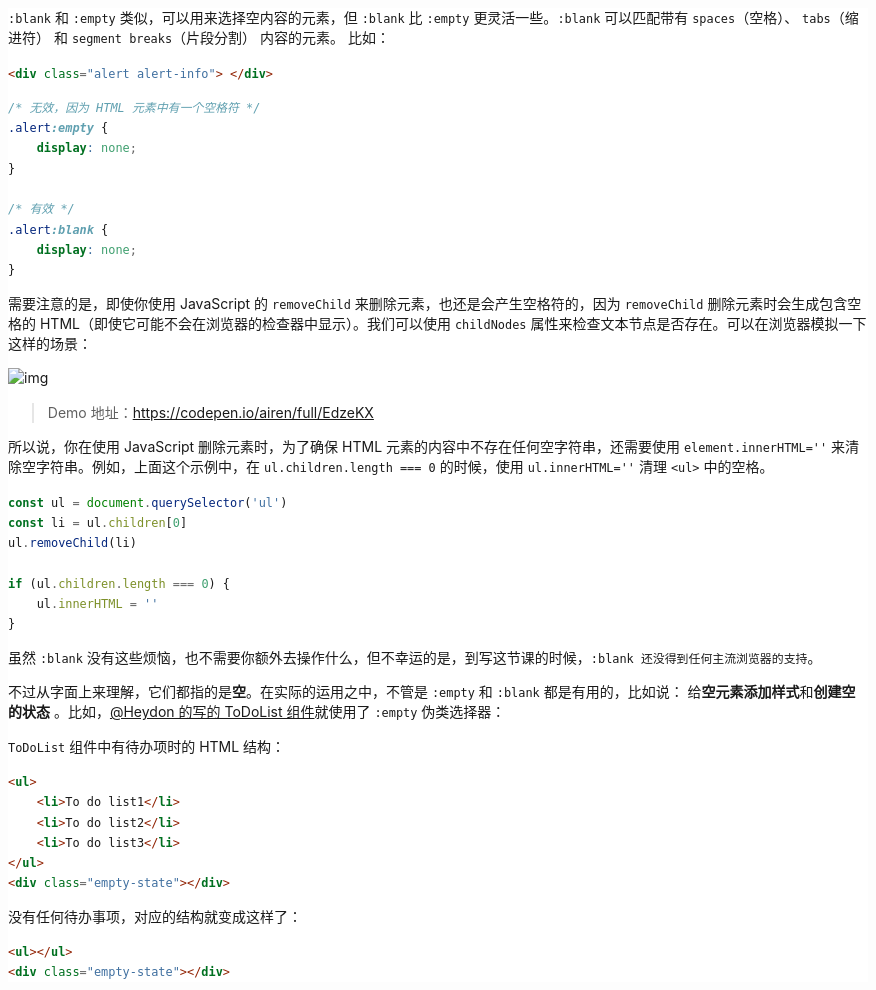 `:blank` 和 `:empty` 类似，可以用来选择空内容的元素，但 `:blank` 比 `:empty` 更灵活一些。`:blank` 可以匹配带有 `spaces`（空格）、 `tabs`（缩进符） 和 `segment breaks`（片段分割） 内容的元素。 比如：

```HTML
<div class="alert alert-info"> </div> 
```

```CSS
/* 无效，因为 HTML 元素中有一个空格符 */
.alert:empty {
    display: none;
}

/* 有效 */
.alert:blank {
    display: none;
}
```

需要注意的是，即使你使用 JavaScript 的 `removeChild` 来删除元素，也还是会产生空格符的，因为 `removeChild` 删除元素时会生成包含空格的 HTML（即使它可能不会在浏览器的检查器中显示）。我们可以使用 `childNodes` 属性来检查文本节点是否存在。可以在浏览器模拟一下这样的场景：

![img](https://p3-juejin.byteimg.com/tos-cn-i-k3u1fbpfcp/8cf42548fb144a20ad38b822f5a4b9bb~tplv-k3u1fbpfcp-zoom-1.image)

> Demo 地址：https://codepen.io/airen/full/EdzeKX

所以说，你在使用 JavaScript 删除元素时，为了确保 HTML 元素的内容中不存在任何空字符串，还需要使用 `element.innerHTML=''` 来清除空字符串。例如，上面这个示例中，在 `ul.children.length === 0` 的时候，使用 `ul.innerHTML=''` 清理 `<ul>` 中的空格。

```JavaScript
const ul = document.querySelector('ul') 
const li = ul.children[0] 
ul.removeChild(li) 

if (ul.children.length === 0) { 
    ul.innerHTML = '' 
}
```

虽然 `:blank` 没有这些烦恼，也不需要你额外去操作什么，但不幸运的是，到写这节课的时候，`:blank 还没得到任何主流浏览器的支持`。

不过从字面上来理解，它们都指的是**空**。在实际的运用之中，不管是 `:empty` 和 `:blank` 都是有用的，比如说： 给**空元素添加样式**和**创建空的状态** 。比如，[@Heydon 的写的 ToDoList 组件](https://inclusive-components.design/a-todo-list/)就使用了 `:empty` 伪类选择器：

`ToDoList` 组件中有待办项时的 HTML 结构：

```HTML
<ul> 
    <li>To do list1</li> 
    <li>To do list2</li> 
    <li>To do list3</li> 
</ul> 
<div class="empty-state"></div> 
```

没有任何待办事项，对应的结构就变成这样了：

```HTML
<ul></ul> 
<div class="empty-state"></div> 
```
